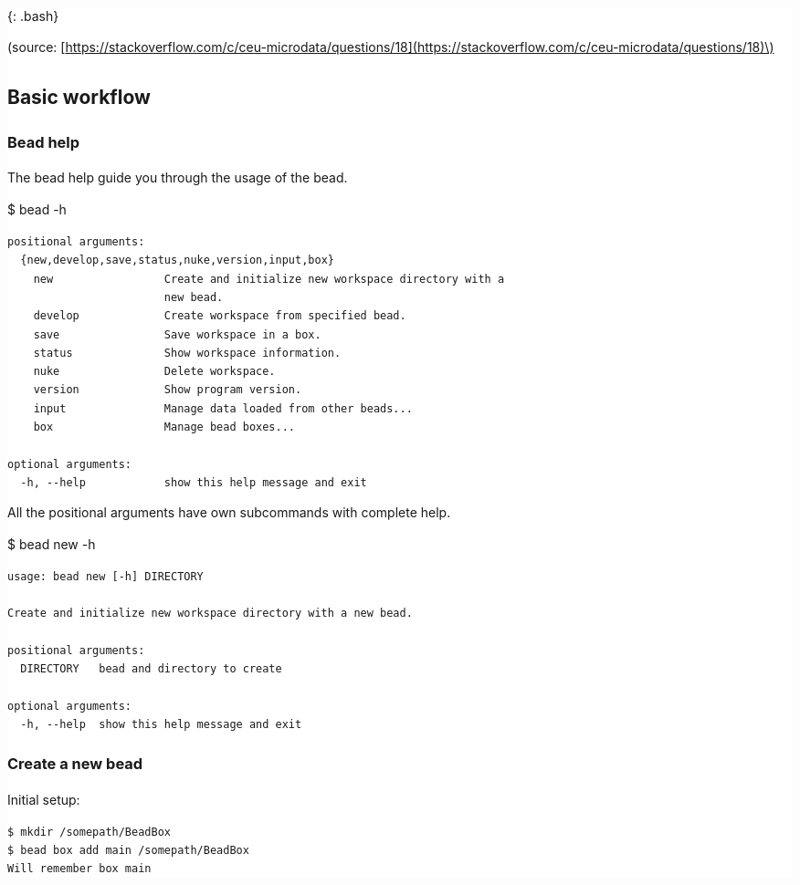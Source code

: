 {: .bash}

\(source: [https://stackoverflow.com/c/ceu-microdata/questions/18](https://stackoverflow.com/c/ceu-microdata/questions/18)\)

## Basic workflow

### Bead help

The bead help guide you through the usage of the bead.

$ bead -h

```text
positional arguments:
  {new,develop,save,status,nuke,version,input,box}
    new                 Create and initialize new workspace directory with a
                        new bead.
    develop             Create workspace from specified bead.
    save                Save workspace in a box.
    status              Show workspace information.
    nuke                Delete workspace.
    version             Show program version.
    input               Manage data loaded from other beads...
    box                 Manage bead boxes...

optional arguments:
  -h, --help            show this help message and exit
```

All the positional arguments have own subcommands with complete help.

$ bead new -h

```text
usage: bead new [-h] DIRECTORY

Create and initialize new workspace directory with a new bead.

positional arguments:
  DIRECTORY   bead and directory to create

optional arguments:
  -h, --help  show this help message and exit
```

### Create a new bead

Initial setup:

```text
$ mkdir /somepath/BeadBox
$ bead box add main /somepath/BeadBox
Will remember box main
```
